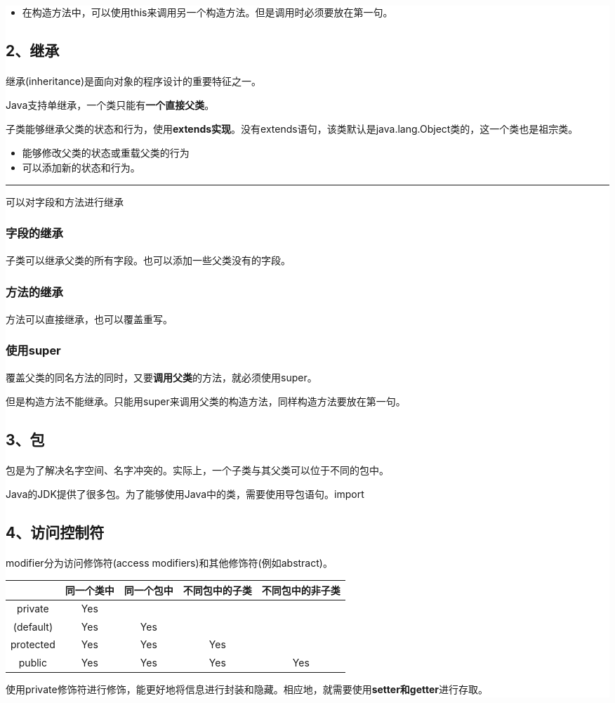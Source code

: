 * 在构造方法中，可以使用this来调用另一个构造方法。但是调用时必须要放在第一句。

## 2、继承

继承(inheritance)是面向对象的程序设计的重要特征之一。

Java支持单继承，一个类只能有**一个直接父类**。

子类能够继承父类的状态和行为，使用**extends实现**。没有extends语句，该类默认是java.lang.Object类的，这一个类也是祖宗类。

* 能够修改父类的状态或重载父类的行为
* 可以添加新的状态和行为。

---

可以对字段和方法进行继承

### 字段的继承

子类可以继承父类的所有字段。也可以添加一些父类没有的字段。



### 方法的继承

方法可以直接继承，也可以覆盖重写。



### 使用super

覆盖父类的同名方法的同时，又要**调用父类**的方法，就必须使用super。

但是构造方法不能继承。只能用super来调用父类的构造方法，同样构造方法要放在第一句。

## 3、包

包是为了解决名字空间、名字冲突的。实际上，一个子类与其父类可以位于不同的包中。

Java的JDK提供了很多包。为了能够使用Java中的类，需要使用导包语句。import



## 4、访问控制符

modifier分为访问修饰符(access modifiers)和其他修饰符(例如abstract)。

|           | 同一个类中 | 同一个包中 | 不同包中的子类 | 不同包中的非子类 |
| :-------: | :--------: | :--------: | :------------: | :--------------: |
|  private  |    Yes     |            |                |                  |
| (default) |    Yes     |    Yes     |                |                  |
| protected |    Yes     |    Yes     |      Yes       |                  |
|  public   |    Yes     |    Yes     |      Yes       |       Yes        |

使用private修饰符进行修饰，能更好地将信息进行封装和隐藏。相应地，就需要使用**setter和getter**进行存取。
